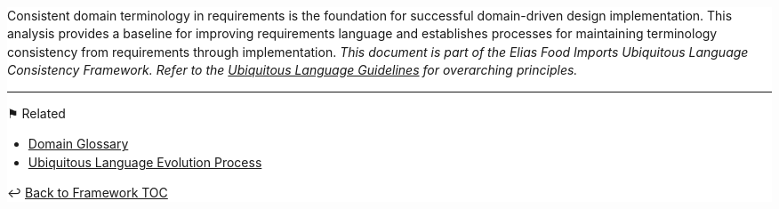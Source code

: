 Consistent domain terminology in requirements is the foundation for successful domain-driven design implementation. This analysis provides a baseline for improving requirements language and establishes processes for maintaining terminology consistency from requirements through implementation.
*This document is part of the Elias Food Imports Ubiquitous Language Consistency Framework. Refer to the [Ubiquitous Language Guidelines](../guidelines.md) for overarching principles.*

---

⚑ Related
- [Domain Glossary](../glossary.md)
- [Ubiquitous Language Evolution Process](./ubiquitous_language_evolution.md)

↩ [Back to Framework TOC](../README.md)
